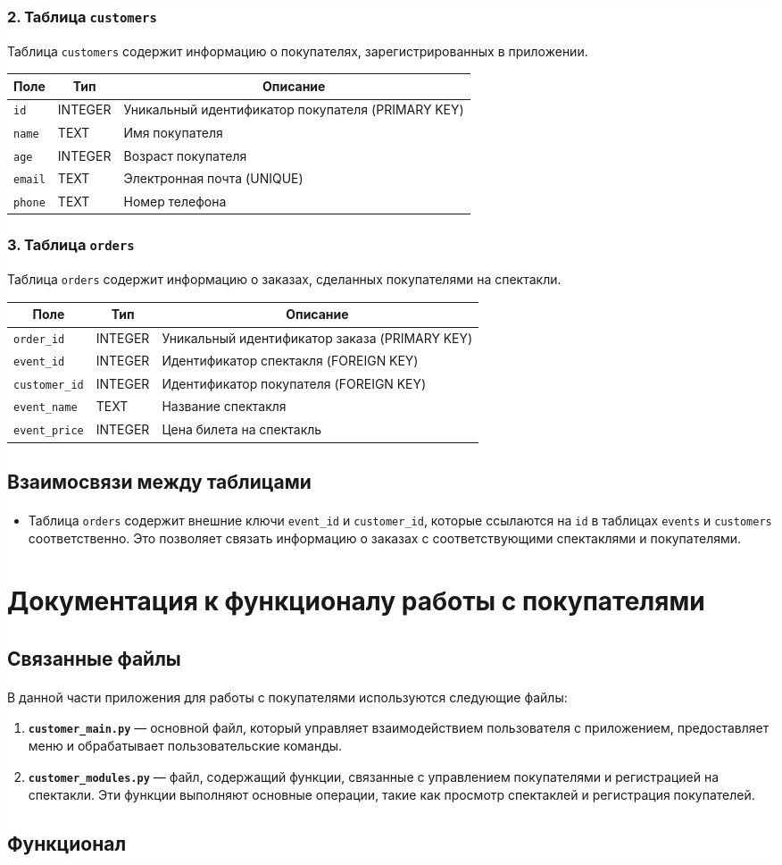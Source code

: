 ### 2. Таблица `customers`

Таблица `customers` содержит информацию о покупателях, зарегистрированных в приложении.

| Поле           | Тип       | Описание                                           |
|----------------|-----------|----------------------------------------------------|
| `id`           | INTEGER   | Уникальный идентификатор покупателя (PRIMARY KEY) |
| `name`         | TEXT      | Имя покупателя                                     |
| `age`          | INTEGER   | Возраст покупателя                                 |
| `email`        | TEXT      | Электронная почта (UNIQUE)                        |
| `phone`        | TEXT      | Номер телефона                                     |

### 3. Таблица `orders`

Таблица `orders` содержит информацию о заказах, сделанных покупателями на спектакли.

| Поле           | Тип       | Описание                                           |
|----------------|-----------|----------------------------------------------------|
| `order_id`     | INTEGER   | Уникальный идентификатор заказа (PRIMARY KEY)     |
| `event_id`     | INTEGER   | Идентификатор спектакля (FOREIGN KEY)             |
| `customer_id`  | INTEGER   | Идентификатор покупателя (FOREIGN KEY)            |
| `event_name`   | TEXT      | Название спектакля                                  |
| `event_price`  | INTEGER   | Цена билета на спектакль                           |

## Взаимосвязи между таблицами

- Таблица `orders` содержит внешние ключи `event_id` и `customer_id`, которые ссылаются на `id` в таблицах `events` и `customers` соответственно. Это позволяет связать информацию о заказах с соответствующими спектаклями и покупателями.

# Документация к функционалу работы с покупателями

## Связанные файлы

В данной части приложения для работы с покупателями используются следующие файлы:

1. **`customer_main.py`** — основной файл, который управляет взаимодействием пользователя с приложением, предоставляет меню и обрабатывает пользовательские команды.
  
2. **`customer_modules.py`** — файл, содержащий функции, связанные с управлением покупателями и регистрацией на спектакли. Эти функции выполняют основные операции, такие как просмотр спектаклей и регистрация покупателей.

## Функционал
